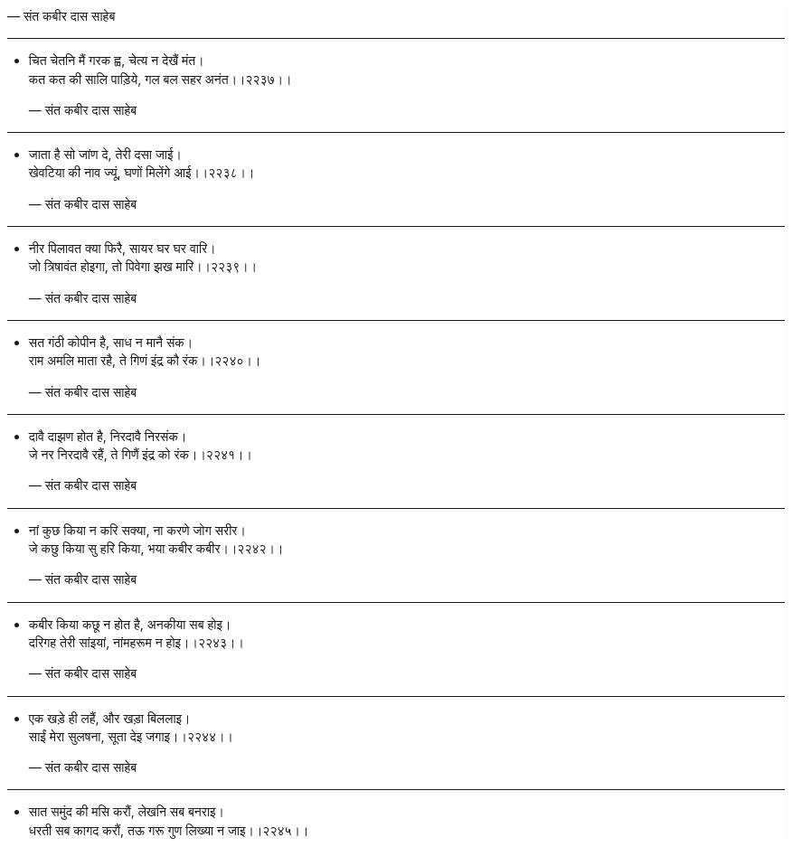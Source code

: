   — संत कबीर दास साहेब

---

- चित चेतनि मैं गरक ह्व, चेत्‍य न देखैं मंत।\
  कत कत की सालि पाड़ि‍ये, गल बल सहर अनंत।।२२३७।।

  — संत कबीर दास साहेब

---

- जाता है सो जांण दे, तेरी दसा जाई।\
  खेवटिया की नाव ज्‍यूं, घणों मिलेंगे आई।।२२३८।।

  — संत कबीर दास साहेब

---

- नीर पिलावत क्‍या फिरै, सायर घर घर वारि।\
  जो त्रिषावंत होइगा, तो पिवेगा झख मारि।।२२३९।।

  — संत कबीर दास साहेब

---

- सत गंठी कोपीन है, साध न मानै संक।\
  राम अमलि माता रहै, ते गिणं इंद्र कौ रंक।।२२४०।।

  — संत कबीर दास साहेब

---

- दावै दाझण होत है, निरदावै निरसंक।\
  जे नर निरदावै रहैं, ते गिणैं इंद्र को रंक।।२२४१।।

  — संत कबीर दास साहेब

---

- नां कुछ किया न करि सक्‍या, ना करणे जोग सरीर।\
  जे कछु किया सु हरि किया, भया कबीर कबीर।।२२४२।।

  — संत कबीर दास साहेब

---

- कबीर किया कछू न होत है, अनकीया सब होइ।\
  दर‍िगह तेरी सांइयां, नांमहरूम न होइ।।२२४३।।

  — संत कबीर दास साहेब

---

- एक खड़े ही लहैं, और खड़ा बिललाइ।\
  साईं मेरा सुलषना, सूता देइ जगाइ।।२२४४।।

  — संत कबीर दास साहेब

---

- सात समुंद की मसि करौं, लेखनि सब बनराइ।\
  धरती सब कागद करौं, तऊ गरू गुण लिख्‍या न जाइ।।२२४५।।
